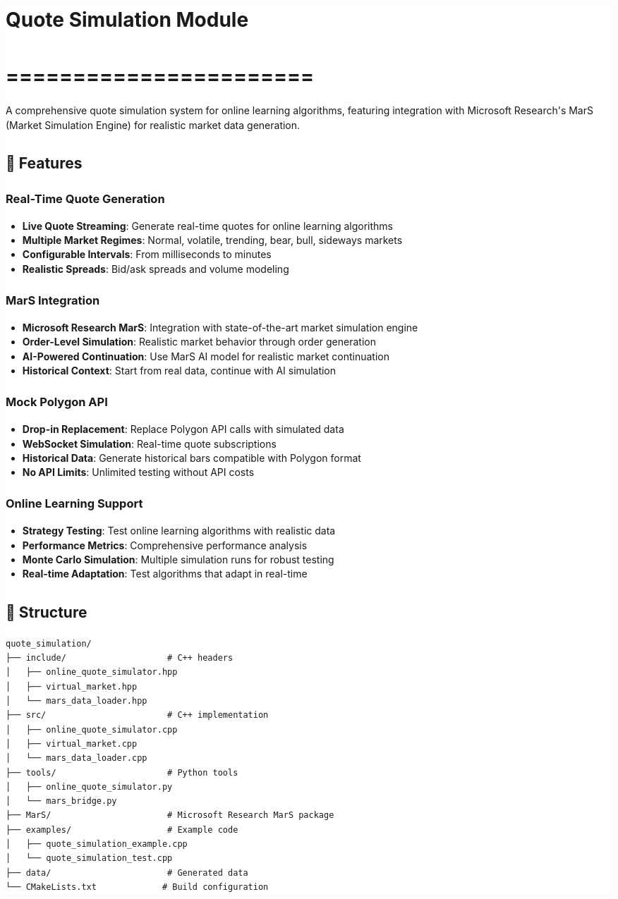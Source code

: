 # Quote Simulation Module
# =======================

A comprehensive quote simulation system for online learning algorithms, featuring integration with Microsoft Research's MarS (Market Simulation Engine) for realistic market data generation.

## 🚀 Features

### **Real-Time Quote Generation**
- **Live Quote Streaming**: Generate real-time quotes for online learning algorithms
- **Multiple Market Regimes**: Normal, volatile, trending, bear, bull, sideways markets
- **Configurable Intervals**: From milliseconds to minutes
- **Realistic Spreads**: Bid/ask spreads and volume modeling

### **MarS Integration**
- **Microsoft Research MarS**: Integration with state-of-the-art market simulation engine
- **Order-Level Simulation**: Realistic market behavior through order generation
- **AI-Powered Continuation**: Use MarS AI model for realistic market continuation
- **Historical Context**: Start from real data, continue with AI simulation

### **Mock Polygon API**
- **Drop-in Replacement**: Replace Polygon API calls with simulated data
- **WebSocket Simulation**: Real-time quote subscriptions
- **Historical Data**: Generate historical bars compatible with Polygon format
- **No API Limits**: Unlimited testing without API costs

### **Online Learning Support**
- **Strategy Testing**: Test online learning algorithms with realistic data
- **Performance Metrics**: Comprehensive performance analysis
- **Monte Carlo Simulation**: Multiple simulation runs for robust testing
- **Real-time Adaptation**: Test algorithms that adapt in real-time

## 📁 Structure

```
quote_simulation/
├── include/                    # C++ headers
│   ├── online_quote_simulator.hpp
│   ├── virtual_market.hpp
│   └── mars_data_loader.hpp
├── src/                        # C++ implementation
│   ├── online_quote_simulator.cpp
│   ├── virtual_market.cpp
│   └── mars_data_loader.cpp
├── tools/                      # Python tools
│   ├── online_quote_simulator.py
│   └── mars_bridge.py
├── MarS/                       # Microsoft Research MarS package
├── examples/                   # Example code
│   ├── quote_simulation_example.cpp
│   └── quote_simulation_test.cpp
├── data/                       # Generated data
└── CMakeLists.txt             # Build configuration
```
